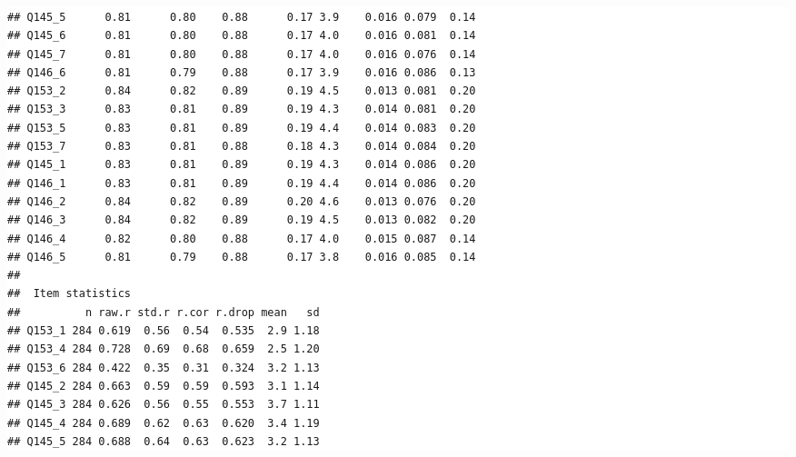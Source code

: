     ## Q145_5      0.81      0.80    0.88      0.17 3.9    0.016 0.079  0.14
    ## Q145_6      0.81      0.80    0.88      0.17 4.0    0.016 0.081  0.14
    ## Q145_7      0.81      0.80    0.88      0.17 4.0    0.016 0.076  0.14
    ## Q146_6      0.81      0.79    0.88      0.17 3.9    0.016 0.086  0.13
    ## Q153_2      0.84      0.82    0.89      0.19 4.5    0.013 0.081  0.20
    ## Q153_3      0.83      0.81    0.89      0.19 4.3    0.014 0.081  0.20
    ## Q153_5      0.83      0.81    0.89      0.19 4.4    0.014 0.083  0.20
    ## Q153_7      0.83      0.81    0.88      0.18 4.3    0.014 0.084  0.20
    ## Q145_1      0.83      0.81    0.89      0.19 4.3    0.014 0.086  0.20
    ## Q146_1      0.83      0.81    0.89      0.19 4.4    0.014 0.086  0.20
    ## Q146_2      0.84      0.82    0.89      0.20 4.6    0.013 0.076  0.20
    ## Q146_3      0.84      0.82    0.89      0.19 4.5    0.013 0.082  0.20
    ## Q146_4      0.82      0.80    0.88      0.17 4.0    0.015 0.087  0.14
    ## Q146_5      0.81      0.79    0.88      0.17 3.8    0.016 0.085  0.14
    ## 
    ##  Item statistics 
    ##          n raw.r std.r r.cor r.drop mean   sd
    ## Q153_1 284 0.619  0.56  0.54  0.535  2.9 1.18
    ## Q153_4 284 0.728  0.69  0.68  0.659  2.5 1.20
    ## Q153_6 284 0.422  0.35  0.31  0.324  3.2 1.13
    ## Q145_2 284 0.663  0.59  0.59  0.593  3.1 1.14
    ## Q145_3 284 0.626  0.56  0.55  0.553  3.7 1.11
    ## Q145_4 284 0.689  0.62  0.63  0.620  3.4 1.19
    ## Q145_5 284 0.688  0.64  0.63  0.623  3.2 1.13